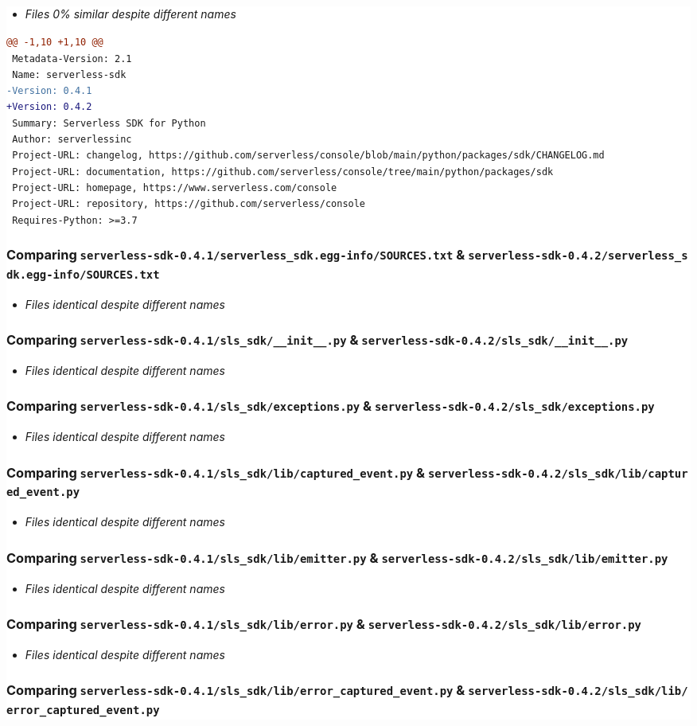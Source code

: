  * *Files 0% similar despite different names*

```diff
@@ -1,10 +1,10 @@
 Metadata-Version: 2.1
 Name: serverless-sdk
-Version: 0.4.1
+Version: 0.4.2
 Summary: Serverless SDK for Python
 Author: serverlessinc
 Project-URL: changelog, https://github.com/serverless/console/blob/main/python/packages/sdk/CHANGELOG.md
 Project-URL: documentation, https://github.com/serverless/console/tree/main/python/packages/sdk
 Project-URL: homepage, https://www.serverless.com/console
 Project-URL: repository, https://github.com/serverless/console
 Requires-Python: >=3.7
```

### Comparing `serverless-sdk-0.4.1/serverless_sdk.egg-info/SOURCES.txt` & `serverless-sdk-0.4.2/serverless_sdk.egg-info/SOURCES.txt`

 * *Files identical despite different names*

### Comparing `serverless-sdk-0.4.1/sls_sdk/__init__.py` & `serverless-sdk-0.4.2/sls_sdk/__init__.py`

 * *Files identical despite different names*

### Comparing `serverless-sdk-0.4.1/sls_sdk/exceptions.py` & `serverless-sdk-0.4.2/sls_sdk/exceptions.py`

 * *Files identical despite different names*

### Comparing `serverless-sdk-0.4.1/sls_sdk/lib/captured_event.py` & `serverless-sdk-0.4.2/sls_sdk/lib/captured_event.py`

 * *Files identical despite different names*

### Comparing `serverless-sdk-0.4.1/sls_sdk/lib/emitter.py` & `serverless-sdk-0.4.2/sls_sdk/lib/emitter.py`

 * *Files identical despite different names*

### Comparing `serverless-sdk-0.4.1/sls_sdk/lib/error.py` & `serverless-sdk-0.4.2/sls_sdk/lib/error.py`

 * *Files identical despite different names*

### Comparing `serverless-sdk-0.4.1/sls_sdk/lib/error_captured_event.py` & `serverless-sdk-0.4.2/sls_sdk/lib/error_captured_event.py`
